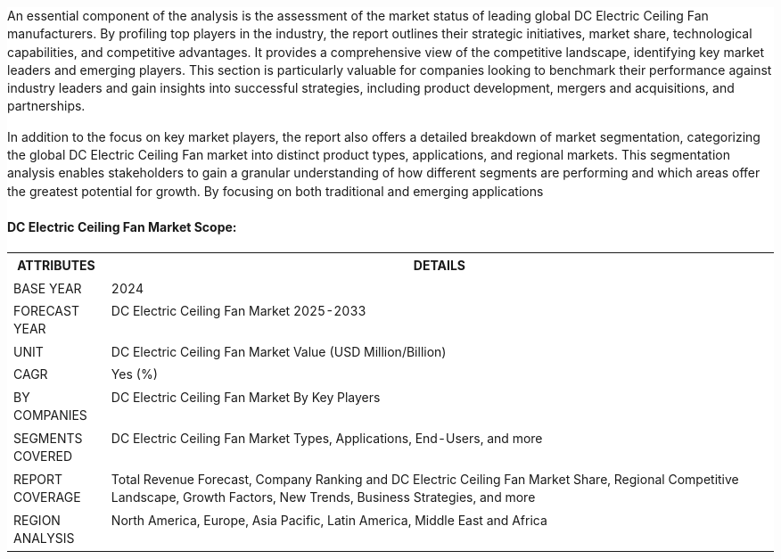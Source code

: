 An essential component of the analysis is the assessment of the market status of leading global DC Electric Ceiling Fan manufacturers. By profiling top players in the industry, the report outlines their strategic initiatives, market share, technological capabilities, and competitive advantages. It provides a comprehensive view of the competitive landscape, identifying key market leaders and emerging players. This section is particularly valuable for companies looking to benchmark their performance against industry leaders and gain insights into successful strategies, including product development, mergers and acquisitions, and partnerships.

In addition to the focus on key market players, the report also offers a detailed breakdown of market segmentation, categorizing the global DC Electric Ceiling Fan market into distinct product types, applications, and regional markets. This segmentation analysis enables stakeholders to gain a granular understanding of how different segments are performing and which areas offer the greatest potential for growth. By focusing on both traditional and emerging applications

<h4>DC Electric Ceiling Fan Market Scope:</h4>
<table>
<tr>
<th>ATTRIBUTES</th>
<th>DETAILS</th>
</tr>
<tr>
<td>BASE YEAR</td>
<td>2024</td>
</tr>
<tr>
<td>FORECAST YEAR</td>
<td>DC Electric Ceiling Fan Market 2025-2033</td>
</tr>
<tr>
<td>UNIT</td>
<td>DC Electric Ceiling Fan Market Value (USD Million/Billion)</td>
<tr>
<td>CAGR</td>
<td>Yes (%)</td>
</tr>
</tr>
<tr>
<td>BY COMPANIES</td>
<td>DC Electric Ceiling Fan Market By Key Players</td>
</tr>
<tr>
<td>SEGMENTS COVERED</td>
<td>DC Electric Ceiling Fan Market Types, Applications, End-Users, and more</td>
</tr>
<tr>
<td>REPORT COVERAGE</td>
<td>Total Revenue Forecast, Company Ranking and DC Electric Ceiling Fan Market Share, Regional Competitive Landscape, Growth Factors, New Trends, Business Strategies, and more</td>
</tr>
<tr>
<td>REGION ANALYSIS</td>
<td>North America, Europe, Asia Pacific, Latin America, Middle East and Africa</td>
</tr>
</table>
